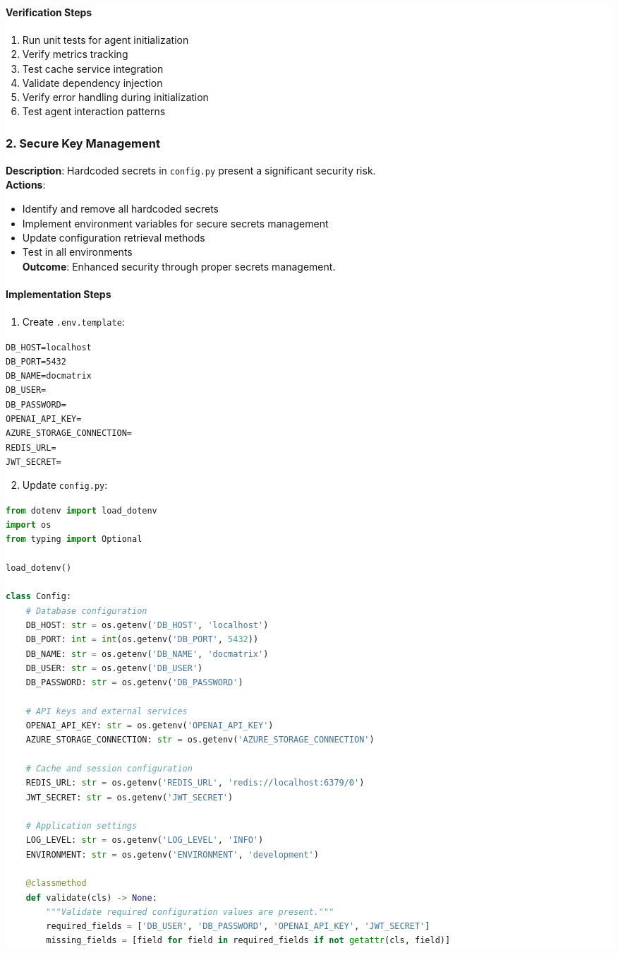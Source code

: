 #### Verification Steps
1. Run unit tests for agent initialization
2. Verify metrics tracking
3. Test cache service integration
4. Validate dependency injection
5. Verify error handling during initialization
6. Test agent interaction patterns

### 2. Secure Key Management
**Description**: Hardcoded secrets in `config.py` present a significant security risk.  
**Actions**:
- Identify and remove all hardcoded secrets
- Implement environment variables for secure secrets management
- Update configuration retrieval methods
- Test in all environments  
**Outcome**: Enhanced security through proper secrets management.

#### Implementation Steps
1. Create `.env.template`:
```
DB_HOST=localhost
DB_PORT=5432
DB_NAME=docmatrix
DB_USER=
DB_PASSWORD=
OPENAI_API_KEY=
AZURE_STORAGE_CONNECTION=
REDIS_URL=
JWT_SECRET=
```

2. Update `config.py`:
```python
from dotenv import load_dotenv
import os
from typing import Optional

load_dotenv()

class Config:
    # Database configuration
    DB_HOST: str = os.getenv('DB_HOST', 'localhost')
    DB_PORT: int = int(os.getenv('DB_PORT', 5432))
    DB_NAME: str = os.getenv('DB_NAME', 'docmatrix')
    DB_USER: str = os.getenv('DB_USER')
    DB_PASSWORD: str = os.getenv('DB_PASSWORD')
    
    # API keys and external services
    OPENAI_API_KEY: str = os.getenv('OPENAI_API_KEY')
    AZURE_STORAGE_CONNECTION: str = os.getenv('AZURE_STORAGE_CONNECTION')
    
    # Cache and session configuration
    REDIS_URL: str = os.getenv('REDIS_URL', 'redis://localhost:6379/0')
    JWT_SECRET: str = os.getenv('JWT_SECRET')
    
    # Application settings
    LOG_LEVEL: str = os.getenv('LOG_LEVEL', 'INFO')
    ENVIRONMENT: str = os.getenv('ENVIRONMENT', 'development')
    
    @classmethod
    def validate(cls) -> None:
        """Validate required configuration values are present."""
        required_fields = ['DB_USER', 'DB_PASSWORD', 'OPENAI_API_KEY', 'JWT_SECRET']
        missing_fields = [field for field in required_fields if not getattr(cls, field)]
```